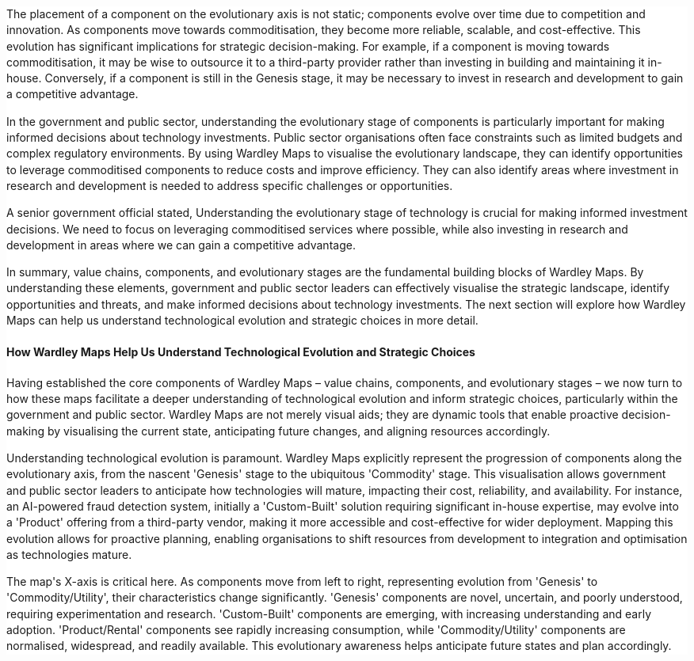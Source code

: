 The placement of a component on the evolutionary axis is not static; components evolve over time due to competition and innovation. As components move towards commoditisation, they become more reliable, scalable, and cost-effective. This evolution has significant implications for strategic decision-making. For example, if a component is moving towards commoditisation, it may be wise to outsource it to a third-party provider rather than investing in building and maintaining it in-house. Conversely, if a component is still in the Genesis stage, it may be necessary to invest in research and development to gain a competitive advantage.

In the government and public sector, understanding the evolutionary stage of components is particularly important for making informed decisions about technology investments. Public sector organisations often face constraints such as limited budgets and complex regulatory environments. By using Wardley Maps to visualise the evolutionary landscape, they can identify opportunities to leverage commoditised components to reduce costs and improve efficiency. They can also identify areas where investment in research and development is needed to address specific challenges or opportunities.

A senior government official stated, Understanding the evolutionary stage of technology is crucial for making informed investment decisions. We need to focus on leveraging commoditised services where possible, while also investing in research and development in areas where we can gain a competitive advantage.

In summary, value chains, components, and evolutionary stages are the fundamental building blocks of Wardley Maps. By understanding these elements, government and public sector leaders can effectively visualise the strategic landscape, identify opportunities and threats, and make informed decisions about technology investments. The next section will explore how Wardley Maps can help us understand technological evolution and strategic choices in more detail.



#### <a id="how-wardley-maps-help-us-understand-technological-evolution-and-strategic-choices"></a>How Wardley Maps Help Us Understand Technological Evolution and Strategic Choices

Having established the core components of Wardley Maps – value chains, components, and evolutionary stages – we now turn to how these maps facilitate a deeper understanding of technological evolution and inform strategic choices, particularly within the government and public sector. Wardley Maps are not merely visual aids; they are dynamic tools that enable proactive decision-making by visualising the current state, anticipating future changes, and aligning resources accordingly.

Understanding technological evolution is paramount. Wardley Maps explicitly represent the progression of components along the evolutionary axis, from the nascent 'Genesis' stage to the ubiquitous 'Commodity' stage. This visualisation allows government and public sector leaders to anticipate how technologies will mature, impacting their cost, reliability, and availability. For instance, an AI-powered fraud detection system, initially a 'Custom-Built' solution requiring significant in-house expertise, may evolve into a 'Product' offering from a third-party vendor, making it more accessible and cost-effective for wider deployment. Mapping this evolution allows for proactive planning, enabling organisations to shift resources from development to integration and optimisation as technologies mature.

The map's X-axis is critical here. As components move from left to right, representing evolution from 'Genesis' to 'Commodity/Utility', their characteristics change significantly. 'Genesis' components are novel, uncertain, and poorly understood, requiring experimentation and research. 'Custom-Built' components are emerging, with increasing understanding and early adoption. 'Product/Rental' components see rapidly increasing consumption, while 'Commodity/Utility' components are normalised, widespread, and readily available. This evolutionary awareness helps anticipate future states and plan accordingly.

